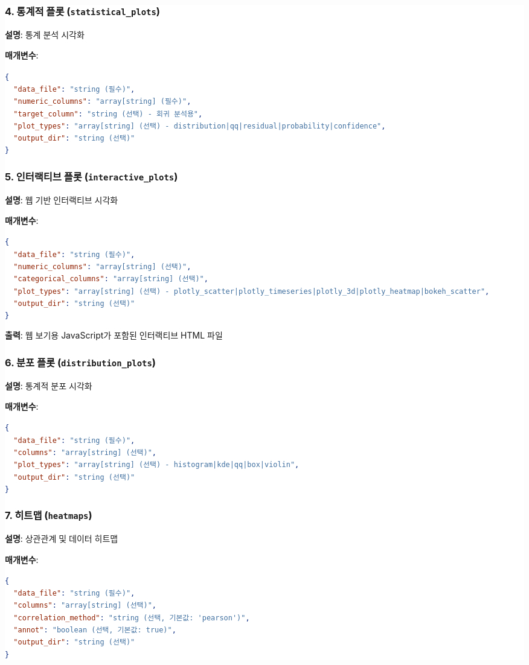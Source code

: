 ### 4. 통계적 플롯 (`statistical_plots`)

**설명**: 통계 분석 시각화

**매개변수**:
```json
{
  "data_file": "string (필수)",
  "numeric_columns": "array[string] (필수)",
  "target_column": "string (선택) - 회귀 분석용",
  "plot_types": "array[string] (선택) - distribution|qq|residual|probability|confidence",
  "output_dir": "string (선택)"
}
```

### 5. 인터랙티브 플롯 (`interactive_plots`)

**설명**: 웹 기반 인터랙티브 시각화

**매개변수**:
```json
{
  "data_file": "string (필수)",
  "numeric_columns": "array[string] (선택)",
  "categorical_columns": "array[string] (선택)",
  "plot_types": "array[string] (선택) - plotly_scatter|plotly_timeseries|plotly_3d|plotly_heatmap|bokeh_scatter",
  "output_dir": "string (선택)"
}
```

**출력**: 웹 보기용 JavaScript가 포함된 인터랙티브 HTML 파일

### 6. 분포 플롯 (`distribution_plots`)

**설명**: 통계적 분포 시각화

**매개변수**:
```json
{
  "data_file": "string (필수)",
  "columns": "array[string] (선택)",
  "plot_types": "array[string] (선택) - histogram|kde|qq|box|violin",
  "output_dir": "string (선택)"
}
```

### 7. 히트맵 (`heatmaps`)

**설명**: 상관관계 및 데이터 히트맵

**매개변수**:
```json
{
  "data_file": "string (필수)",
  "columns": "array[string] (선택)",
  "correlation_method": "string (선택, 기본값: 'pearson')",
  "annot": "boolean (선택, 기본값: true)",
  "output_dir": "string (선택)"
}
```
